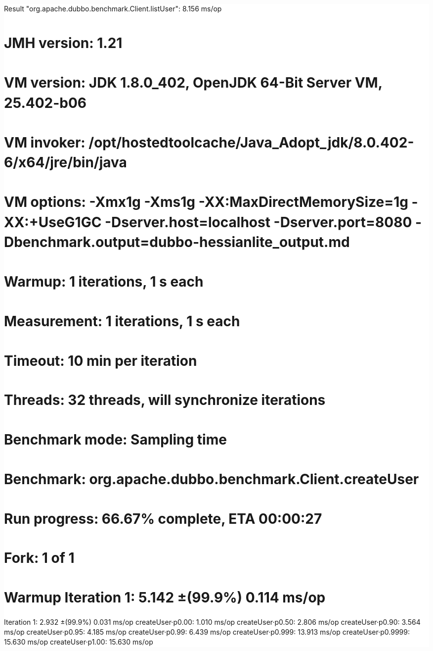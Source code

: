 
Result "org.apache.dubbo.benchmark.Client.listUser":
  8.156 ms/op


# JMH version: 1.21
# VM version: JDK 1.8.0_402, OpenJDK 64-Bit Server VM, 25.402-b06
# VM invoker: /opt/hostedtoolcache/Java_Adopt_jdk/8.0.402-6/x64/jre/bin/java
# VM options: -Xmx1g -Xms1g -XX:MaxDirectMemorySize=1g -XX:+UseG1GC -Dserver.host=localhost -Dserver.port=8080 -Dbenchmark.output=dubbo-hessianlite_output.md
# Warmup: 1 iterations, 1 s each
# Measurement: 1 iterations, 1 s each
# Timeout: 10 min per iteration
# Threads: 32 threads, will synchronize iterations
# Benchmark mode: Sampling time
# Benchmark: org.apache.dubbo.benchmark.Client.createUser

# Run progress: 66.67% complete, ETA 00:00:27
# Fork: 1 of 1
# Warmup Iteration   1: 5.142 ±(99.9%) 0.114 ms/op
Iteration   1: 2.932 ±(99.9%) 0.031 ms/op
                 createUser·p0.00:   1.010 ms/op
                 createUser·p0.50:   2.806 ms/op
                 createUser·p0.90:   3.564 ms/op
                 createUser·p0.95:   4.185 ms/op
                 createUser·p0.99:   6.439 ms/op
                 createUser·p0.999:  13.913 ms/op
                 createUser·p0.9999: 15.630 ms/op
                 createUser·p1.00:   15.630 ms/op
